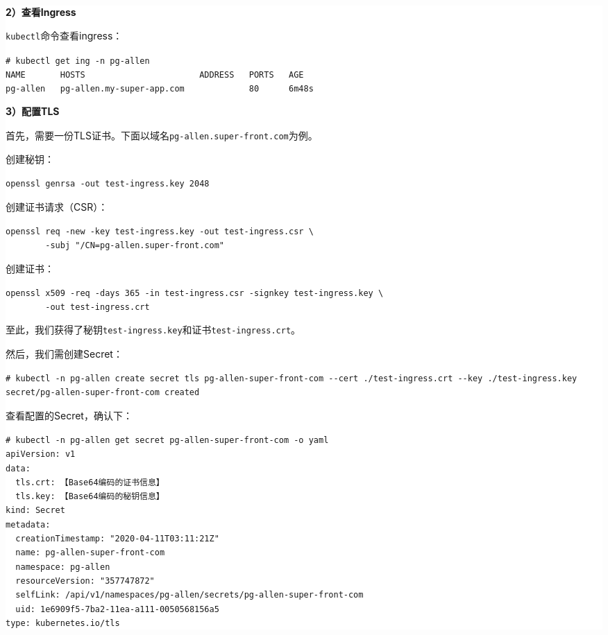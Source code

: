 

**2）查看Ingress**

``kubectl``命令查看ingress：

```
# kubectl get ing -n pg-allen
NAME       HOSTS                       ADDRESS   PORTS   AGE
pg-allen   pg-allen.my-super-app.com             80      6m48s
```



**3）配置TLS**

首先，需要一份TLS证书。下面以域名``pg-allen.super-front.com``为例。

创建秘钥：

```
openssl genrsa -out test-ingress.key 2048
```

创建证书请求（CSR）：

```
openssl req -new -key test-ingress.key -out test-ingress.csr \
        -subj "/CN=pg-allen.super-front.com"
```

创建证书：

```
openssl x509 -req -days 365 -in test-ingress.csr -signkey test-ingress.key \
        -out test-ingress.crt
```

至此，我们获得了秘钥``test-ingress.key``和证书``test-ingress.crt``。



然后，我们需创建Secret：

```
# kubectl -n pg-allen create secret tls pg-allen-super-front-com --cert ./test-ingress.crt --key ./test-ingress.key
secret/pg-allen-super-front-com created
```

查看配置的Secret，确认下：

```
# kubectl -n pg-allen get secret pg-allen-super-front-com -o yaml
apiVersion: v1
data:
  tls.crt: 【Base64编码的证书信息】
  tls.key: 【Base64编码的秘钥信息】
kind: Secret
metadata:
  creationTimestamp: "2020-04-11T03:11:21Z"
  name: pg-allen-super-front-com
  namespace: pg-allen
  resourceVersion: "357747872"
  selfLink: /api/v1/namespaces/pg-allen/secrets/pg-allen-super-front-com
  uid: 1e6909f5-7ba2-11ea-a111-0050568156a5
type: kubernetes.io/tls
```
